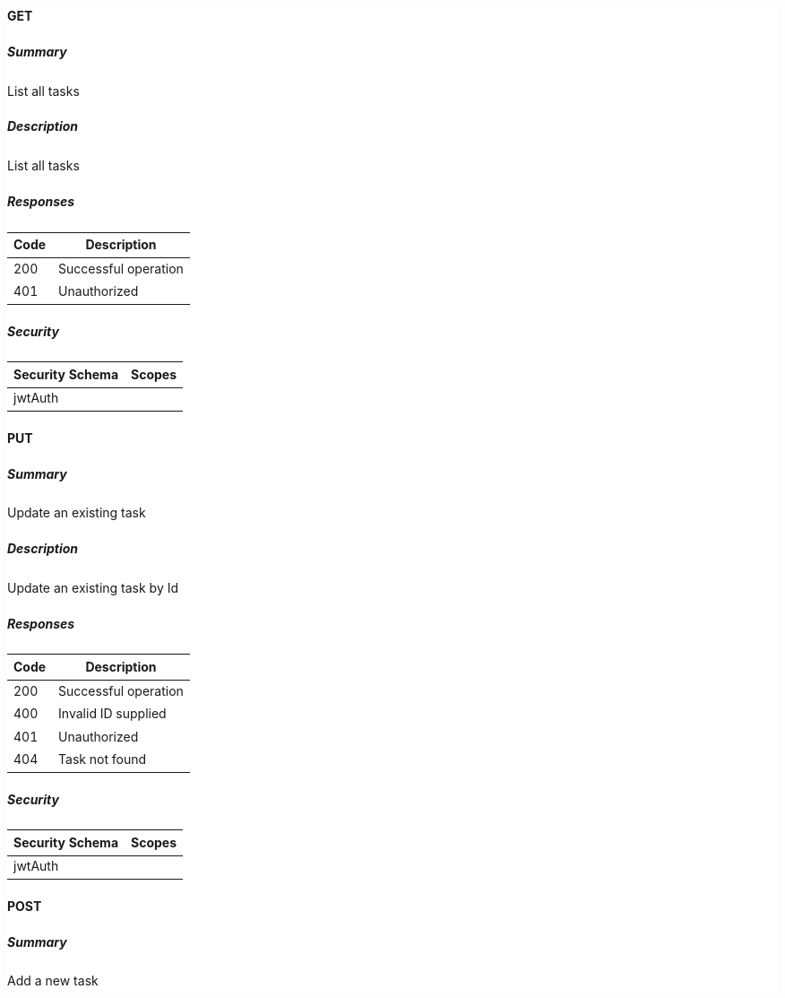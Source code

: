 #### GET
##### Summary

List all tasks

##### Description

List all tasks

##### Responses

| Code | Description |
| ---- | ----------- |
| 200 | Successful operation |
| 401 | Unauthorized |

##### Security

| Security Schema | Scopes |
| --- | --- |
| jwtAuth | |

#### PUT
##### Summary

Update an existing task

##### Description

Update an existing task by Id

##### Responses

| Code | Description |
| ---- | ----------- |
| 200 | Successful operation |
| 400 | Invalid ID supplied |
| 401 | Unauthorized |
| 404 | Task not found |

##### Security

| Security Schema | Scopes |
| --- | --- |
| jwtAuth | |

#### POST
##### Summary

Add a new task
